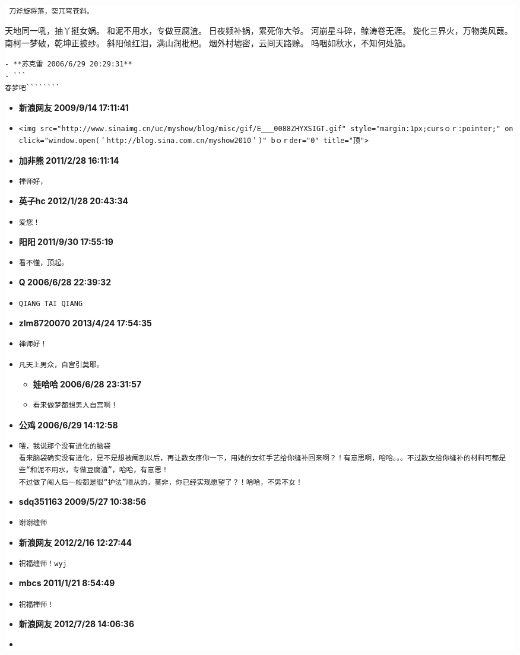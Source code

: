      刀斧旋将落，突兀穹苍斜。
  天地同一吼，抽丫挺女娲。
     和泥不用水，专做豆腐渣。
  日夜频补锅，累死你大爷。
     河崩星斗碎，鲸涛卷无涯。
  旋化三界火，万物类风葭。
  南柯一梦破，乾坤正披纱。
  斜阳倾红泪，满山润枇杷。
  烟外村墟密，云间天路赊。 
  呜咽如秋水，不知何处笳。
  ```
- **苏克雷 2006/6/29 20:29:31**
- ```
  春梦吧````````
  ```
- **新浪网友 2009/9/14 17:11:41**
- ```
  <img src="http://www.sinaimg.cn/uc/myshow/blog/misc/gif/E___0088ZHYXSIGT.gif" style="margin:1px;cursｏｒ:pointer;" onclick="window.open(＇http://blog.sina.com.cn/myshow2010＇)" bｏｒder="0" title="顶">
  ```
- **加非熊 2011/2/28 16:11:14**
- ```
  禅师好，
  ```
- **英子hc 2012/1/28 20:43:34**
- ```
  爱您！
  ```
- **阳阳 2011/9/30 17:55:19**
- ```
  看不懂，顶起。
  ```
- **Q 2006/6/28 22:39:32**
- ```
  QIANG TAI QIANG
  ```
- **zlm8720070 2013/4/24 17:54:35**
- ```
  禅师好！
  ```
- ```
  凡天上男众，自宫引莫耶。
  ```
   - **娃哈哈 2006/6/28 23:31:57**
   - ```
     看来做梦都想男人自宫啊！
     ```
- **公鸡 2006/6/29 14:12:58**
- ```
  喂，我说那个没有进化的脑袋
  看来脑袋确实没有进化，是不是想被阉割以后，再让数女疼你一下，用她的女红手艺给你缝补回来啊？！有意思啊，哈哈。。。不过数女给你缝补的材料可都是些“和泥不用水，专做豆腐渣”，哈哈，有意思！
  不过做了阉人后一般都是很“护法”顺从的，莫非，你已经实现愿望了？！哈哈，不男不女！
  ```
- **sdq351163 2009/5/27 10:38:56**
- ```
  谢谢缠师
  ```
- **新浪网友 2012/2/16 12:27:44**
- ```
  祝福缠师！wyj
  ```
- **mbcs 2011/1/21 8:54:49**
- ```
  祝福禅师！
  ```
- **新浪网友 2012/7/28 14:06:36**
- ```
  ```
